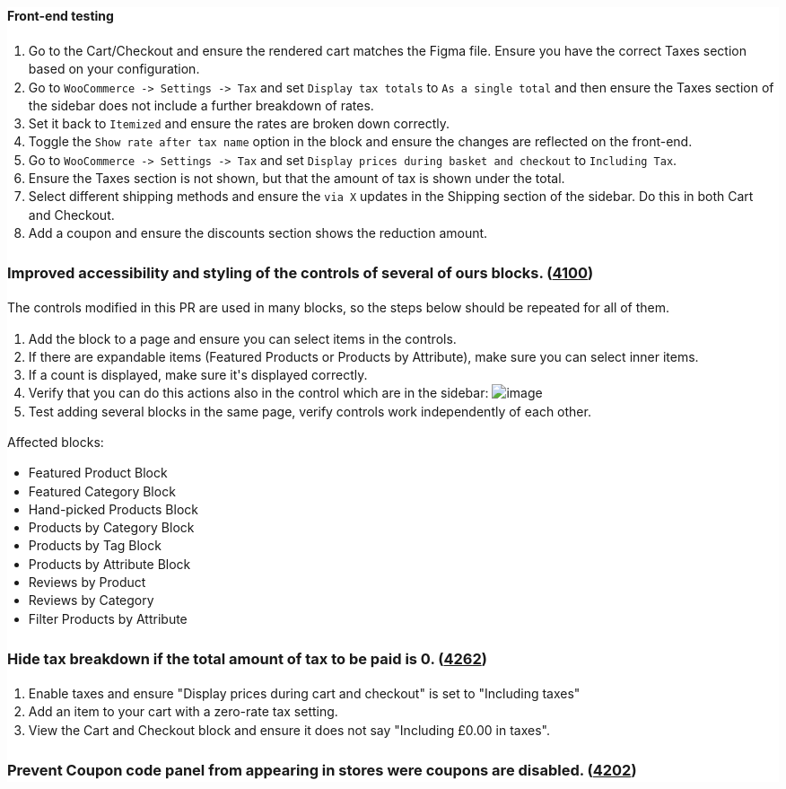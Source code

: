 #### Front-end testing

1. Go to the Cart/Checkout and ensure the rendered cart matches the Figma file. Ensure you have the correct Taxes section based on your configuration.
2. Go to `WooCommerce -> Settings -> Tax` and set `Display tax totals` to `As a single total` and then ensure the Taxes section of the sidebar does not include a further breakdown of rates.
3. Set it back to `Itemized` and ensure the rates are broken down correctly.
4. Toggle the `Show rate after tax name` option in the block and ensure the changes are reflected on the front-end.
5. Go to `WooCommerce -> Settings -> Tax` and set `Display prices during basket and checkout` to `Including Tax`.
6. Ensure the Taxes section is not shown, but that the amount of tax is shown under the total.
7. Select different shipping methods and ensure the `via X` updates in the Shipping section of the sidebar. Do this in both Cart and Checkout.
8. Add a coupon and ensure the discounts section shows the reduction amount.

### Improved accessibility and styling of the controls of several of ours blocks. ([4100](https://github.com/woocommerce/woocommerce-gutenberg-products-block/pull/4100))

The controls modified in this PR are used in many blocks, so the steps below should be repeated for all of them.

1. Add the block to a page and ensure you can select items in the controls.
2. If there are expandable items (Featured Products or Products by Attribute), make sure you can select inner items.
3. If a count is displayed, make sure it's displayed correctly.
4. Verify that you can do this actions also in the control which are in the sidebar:
   ![image](https://user-images.githubusercontent.com/3616980/115864612-63d51e80-a437-11eb-9553-db9f115081e4.png)
5. Test adding several blocks in the same page, verify controls work independently of each other.

Affected blocks:

-   Featured Product Block
-   Featured Category Block
-   Hand-picked Products Block
-   Products by Category Block
-   Products by Tag Block
-   Products by Attribute Block
-   Reviews by Product
-   Reviews by Category
-   Filter Products by Attribute

### Hide tax breakdown if the total amount of tax to be paid is 0. ([4262](https://github.com/woocommerce/woocommerce-gutenberg-products-block/pull/4262))

1. Enable taxes and ensure "Display prices during cart and checkout" is set to "Including taxes"
2. Add an item to your cart with a zero-rate tax setting.
3. View the Cart and Checkout block and ensure it does not say "Including £0.00 in taxes".

### Prevent Coupon code panel from appearing in stores were coupons are disabled. ([4202](https://github.com/woocommerce/woocommerce-gutenberg-products-block/pull/4202))
